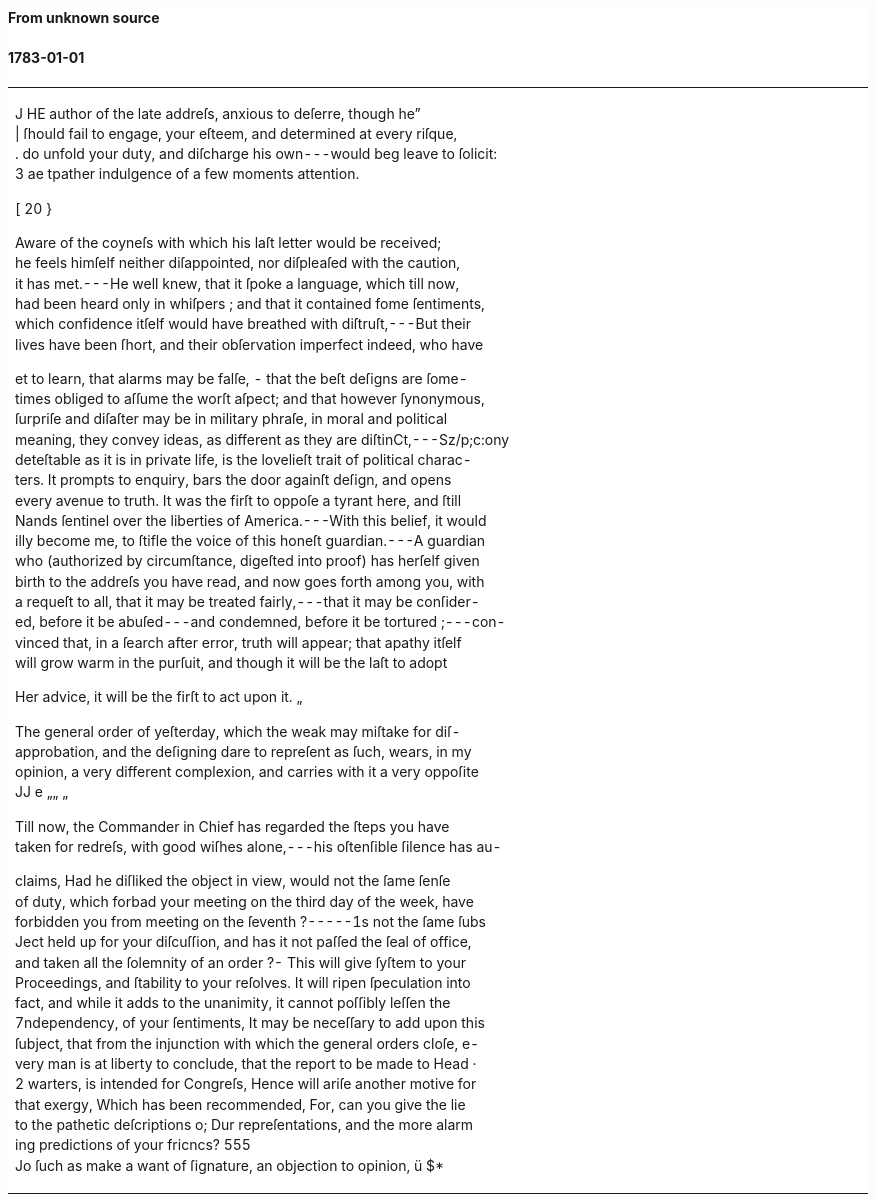 #### From unknown source

#### 1783-01-01

<table style="width: 100%;"><tr><td style="width: 50%">

  
  
J HE author of the late addreſs, anxious to deſerre, though he”  
| ſhould fail to engage, your eſteem, and determined at every riſque,  
. do unfold your duty, and diſcharge his own---would beg leave to ſolicit:  
3 ae tpather indulgence of a few moments attention.  
  
  
[ 20 }  
  
Aware of the coyneſs with which his laſt letter would be received;  
he feels himſelf neither diſappointed, nor diſpleaſed with the caution,  
it has met.---He well knew, that it ſpoke a language, which till now,  
had been heard only in whiſpers ; and that it contained fome ſentiments,  
which confidence itſelf would have breathed with diſtruſt,---But their  
lives have been ſhort, and their obſervation imperfect indeed, who have  
  
et to learn, that alarms may be falſe, - that the beſt deſigns are ſome-  
times obliged to aſſume the worſt aſpect; and that however ſynonymous,  
ſurpriſe and diſaſter may be in military phraſe, in moral and political  
meaning, they convey ideas, as different as they are diſtinCt,---Sz/p;c:ony  
deteſtable as it is in private life, is the lovelieſt trait of political charac-  
ters. It prompts to enquiry, bars the door againſt deſign, and opens  
every avenue to truth. It was the firſt to oppoſe a tyrant here, and ſtill  
 Nands ſentinel over the liberties of America.---With this belief, it would  
illy become me, to ſtifle the voice of this honeſt guardian.---A guardian  
who (authorized by circumſtance, digeſted into proof) has herſelf given  
birth to the addreſs you have read, and now goes forth among you, with  
a requeſt to all, that it may be treated fairly,---that it may be conſider-  
ed, before it be abuſed---and condemned, before it be tortured ;---con-  
vinced that, in a ſearch after error, truth will appear; that apathy itſelf  
will grow warm in the purſuit, and though it will be the laſt to adopt  
  
Her advice, it will be the firſt to act upon it. „  
  
The general order of yeſterday, which the weak may miſtake for diſ-  
approbation, and the deſigning dare to repreſent as ſuch, wears, in my  
opinion, a very different complexion, and carries with it a very oppoſite  
JJ e „„ „  
  
Till now, the Commander in Chief has regarded the ſteps you have  
taken for redreſs, with good wiſhes alone,---his oſtenſible ſilence has au-  
  
  
claims, Had he diſliked the object in view, would not the ſame ſenſe  
of duty, which forbad your meeting on the third day of the week, have  
forbidden you from meeting on the ſeventh ?-----1s not the ſame ſubs  
Ject held up for your diſcuſſion, and has it not paſſed the ſeal of office,  
and taken all the ſolemnity of an order ?- This will give ſyſtem to your  
Proceedings, and ſtability to your reſolves. It will ripen ſpeculation into  
fact, and while it adds to the unanimity, it cannot poſſibly leſſen the  
7ndependency, of your ſentiments, It may be neceſſary to add upon this  
ſubject, that from the injunction with which the general orders cloſe, e-  
very man is at liberty to conclude, that the report to be made to Head ·  
2 warters, is intended for Congreſs, Hence will ariſe another motive for  
that exergy, Which has been recommended, For, can you give the lie  
to the pathetic deſcriptions o; Dur repreſentations, and the more alarm  
ing predictions of your fricncs? 555  
Jo ſuch as make a want of ſignature, an objection to opinion, ü $*  
  